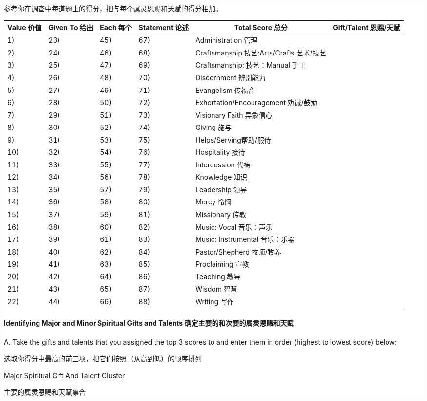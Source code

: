 参考你在调查中每道题上的得分，把与每个属灵恩赐和天赋的得分相加。

|  Value 价值  |  Given To 给出   |  Each  每个  |  Statement 论述  |  Total Score 总分  | 	Gift/Talent 恩赐/天赋  |
|  -------  |  ------  |  -------  |  ------  |  ------  |  ------  |
|  1)  |  23)  |  45)  |  67)  |  Administration 管理  |         |
|  2)	|  24)  |  	46)  |  68)  |  Craftsmanship 技艺:Arts/Crafts 艺术/技艺  |      |
|  3)  |  	25)  |	 47)  |  	69)  |  Craftsmanship: 技艺：Manual 手工  |        |
|  4)  |  	26)  |  	48)  |  	70)  |  Discernment 辨别能力  |        |
|  5)  |  	27)  |  	49)  |  	71)  |  Evangelism 传福音  |         |
|  6)  |  	28)  |  	50)  |  	72)  |  Exhortation/Encouragement 劝诫/鼓励  |         |
|  7)  |  	29)  |  	51)  |  	73)  |  Visionary Faith 异象信心  |         |
|  8)  |  	30)  |  	52)  |  	74)  |  Giving 施与  |            |
|  9)  |  	31)  |  	53)  |  	75)  |  Helps/Serving帮助/服侍  |           |
|  10)  |  	32)  |  	54)  |  	76)  |  Hospitality 接待  |        |
|  11)  |  	33)  |  	55)  |  	77)  |  Intercession 代祷  |         |
|  12)  |  	34)  |  	56)  |  	78)  |  Knowledge 知识  |          |
|  13)  |  	35)  |  	57)  |  	79)  |  Leadership 领导  |         |
|  14)  |  	36)  |  	58)  |  	80)  |  Mercy 怜悯  |          |
|  15)  |  	37)  |  	59)  |  	81)  |  Missionary 传教  |          |
|  16)  |  	38)  |  	60)  |  	82)  |  Music: Vocal 音乐：声乐  |      |
|  17)  |  	39)  |  	61)  |  	83)  |  Music: Instrumental 音乐：乐器  |         |
|  18)  |  	40)  |  	62)  |  	84)  |  Pastor/Shepherd 牧师/牧养  |         |
|  19)  |  	41)  |  	63)  |  	85)  |  Proclaiming 宣教  |           |
|  20)  |  	42)  |  	64)  |  	86)  |  Teaching 教导  |           |
|  21)  |  	43)  |  	65)  |  	87)  |  Wisdom 智慧  |           |
|  22)  |  	44)  |  	66)  |  	88)  |  Writing 写作  |          |

#### Identifying Major and Minor Spiritual Gifts and Talents 确定主要的和次要的属灵恩赐和天赋

A. Take the gifts and talents that you assigned the top 3 scores to and enter them in order (highest to lowest score) below:

选取你得分中最高的前三项，把它们按照（从高到低）的顺序排列

Major Spiritual Gift And Talent Cluster

主要的属灵恩赐和天赋集合
